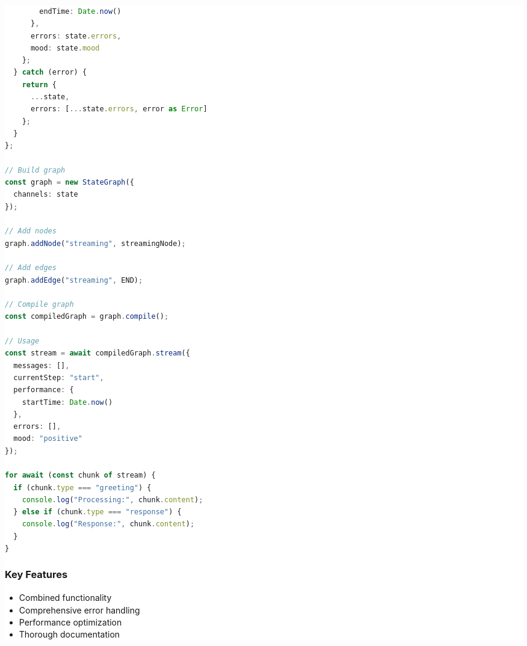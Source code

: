 ```typescript
        endTime: Date.now()
      },
      errors: state.errors,
      mood: state.mood
    };
  } catch (error) {
    return {
      ...state,
      errors: [...state.errors, error as Error]
    };
  }
};

// Build graph
const graph = new StateGraph({
  channels: state
});

// Add nodes
graph.addNode("streaming", streamingNode);

// Add edges
graph.addEdge("streaming", END);

// Compile graph
const compiledGraph = graph.compile();

// Usage
const stream = await compiledGraph.stream({
  messages: [],
  currentStep: "start",
  performance: {
    startTime: Date.now()
  },
  errors: [],
  mood: "positive"
});

for await (const chunk of stream) {
  if (chunk.type === "greeting") {
    console.log("Processing:", chunk.content);
  } else if (chunk.type === "response") {
    console.log("Response:", chunk.content);
  }
}
```

### Key Features
- Combined functionality
- Comprehensive error handling
- Performance optimization
- Thorough documentation
